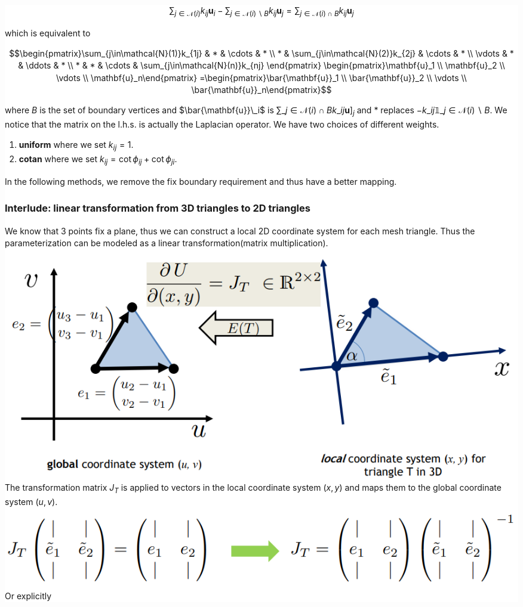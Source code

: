 $$\sum_{j\in\mathcal{N}(i)}k_{ij}\mathbf{u}_i - \sum_{j\in\mathcal{N}(i)\backslash B}k_{ij}\mathbf{u}_j=\sum_{j\in\mathcal{N}(i)\cap B}k_{ij}\mathbf{u}_j$$

which is equivalent to 

$$\begin{pmatrix}\sum_{j\in\mathcal{N}(1)}k_{1j} & * & \cdots & * \\ * & \sum_{j\in\mathcal{N}(2)}k_{2j} & \cdots & * \\ \vdots & * & \ddots & * \\ * & * & \cdots & \sum_{j\in\mathcal{N}(n)}k_{nj} \end{pmatrix}
\begin{pmatrix}\mathbf{u}_1 \\ \mathbf{u}_2 \\ \vdots \\ \mathbf{u}_n\end{pmatrix}
=\begin{pmatrix}\bar{\mathbf{u}}_1 \\ \bar{\mathbf{u}}_2  \\ \vdots \\ \bar{\mathbf{u}}_n\end{pmatrix}$$

where $B$ is the set of boundary vertices and $\bar{\mathbf{u}}\_i$ is $\sum\_{j\in\mathcal{N}(i)\cap B}k\_{ij}\mathbf{u}]_j$ and $*$ replaces $-k\_{ij}\mathbb{1}\_{j\in \mathcal{N}(i)\backslash B}$. We notice that the matrix on the l.h.s. is actually the Laplacian operator. 
We have two choices of different weights. 
1. **uniform** where we set $k_{ij}=1$.
2. **cotan** where we set $k_{ij}=\cot \phi_{ij}+ \cot \phi_{ji}$.

In the following methods, we remove the fix boundary requirement and thus have a better mapping. 

### Interlude: linear transformation from 3D triangles to 2D triangles
We know that 3 points fix a plane, thus we can construct a local 2D coordinate system for each mesh triangle. Thus the parameterization can be modeled as a linear transformation(matrix multiplication). 
![Parameterization_4](attachments/Parameterization_4.png)
The transformation matrix $J_T$ is applied to vectors in the local coordinate system $(x,y)$ and maps them to the global coordinate system $(u,v)$.
![Parameterization_5](attachments/Parameterization_5.png)
Or explicitly

